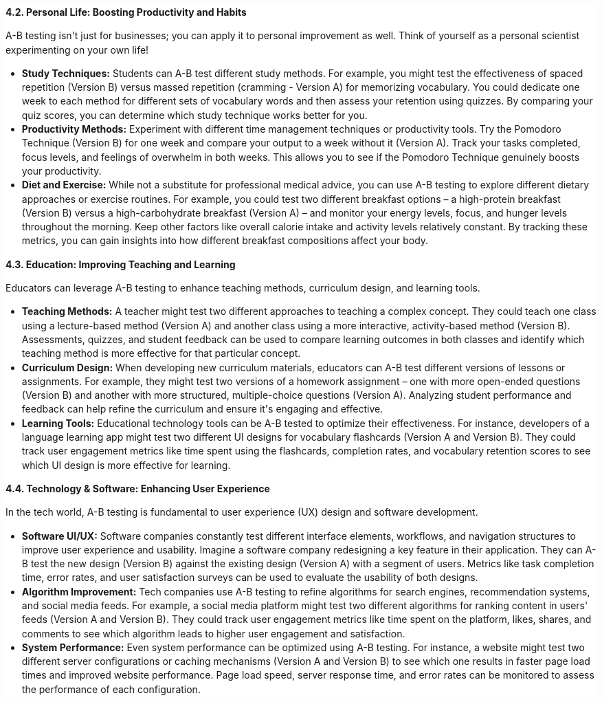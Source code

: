 **4.2. Personal Life:  Boosting Productivity and Habits**

A-B testing isn't just for businesses; you can apply it to personal improvement as well.  Think of yourself as a personal scientist experimenting on your own life!

*   **Study Techniques:** Students can A-B test different study methods.  For example, you might test the effectiveness of spaced repetition (Version B) versus massed repetition (cramming - Version A) for memorizing vocabulary.  You could dedicate one week to each method for different sets of vocabulary words and then assess your retention using quizzes.  By comparing your quiz scores, you can determine which study technique works better for you.
*   **Productivity Methods:**  Experiment with different time management techniques or productivity tools.  Try the Pomodoro Technique (Version B) for one week and compare your output to a week without it (Version A).  Track your tasks completed, focus levels, and feelings of overwhelm in both weeks.  This allows you to see if the Pomodoro Technique genuinely boosts your productivity.
*   **Diet and Exercise:**  While not a substitute for professional medical advice, you can use A-B testing to explore different dietary approaches or exercise routines.  For example, you could test two different breakfast options – a high-protein breakfast (Version B) versus a high-carbohydrate breakfast (Version A) – and monitor your energy levels, focus, and hunger levels throughout the morning. Keep other factors like overall calorie intake and activity levels relatively constant.  By tracking these metrics, you can gain insights into how different breakfast compositions affect your body.

**4.3. Education:  Improving Teaching and Learning**

Educators can leverage A-B testing to enhance teaching methods, curriculum design, and learning tools.

*   **Teaching Methods:**  A teacher might test two different approaches to teaching a complex concept. They could teach one class using a lecture-based method (Version A) and another class using a more interactive, activity-based method (Version B).  Assessments, quizzes, and student feedback can be used to compare learning outcomes in both classes and identify which teaching method is more effective for that particular concept.
*   **Curriculum Design:**  When developing new curriculum materials, educators can A-B test different versions of lessons or assignments.  For example, they might test two versions of a homework assignment – one with more open-ended questions (Version B) and another with more structured, multiple-choice questions (Version A).  Analyzing student performance and feedback can help refine the curriculum and ensure it's engaging and effective.
*   **Learning Tools:**  Educational technology tools can be A-B tested to optimize their effectiveness.  For instance, developers of a language learning app might test two different UI designs for vocabulary flashcards (Version A and Version B).  They could track user engagement metrics like time spent using the flashcards, completion rates, and vocabulary retention scores to see which UI design is more effective for learning.

**4.4. Technology & Software:  Enhancing User Experience**

In the tech world, A-B testing is fundamental to user experience (UX) design and software development.

*   **Software UI/UX:**  Software companies constantly test different interface elements, workflows, and navigation structures to improve user experience and usability.  Imagine a software company redesigning a key feature in their application. They can A-B test the new design (Version B) against the existing design (Version A) with a segment of users.  Metrics like task completion time, error rates, and user satisfaction surveys can be used to evaluate the usability of both designs.
*   **Algorithm Improvement:**  Tech companies use A-B testing to refine algorithms for search engines, recommendation systems, and social media feeds. For example, a social media platform might test two different algorithms for ranking content in users' feeds (Version A and Version B). They could track user engagement metrics like time spent on the platform, likes, shares, and comments to see which algorithm leads to higher user engagement and satisfaction.
*   **System Performance:**  Even system performance can be optimized using A-B testing.  For instance, a website might test two different server configurations or caching mechanisms (Version A and Version B) to see which one results in faster page load times and improved website performance.  Page load speed, server response time, and error rates can be monitored to assess the performance of each configuration.
